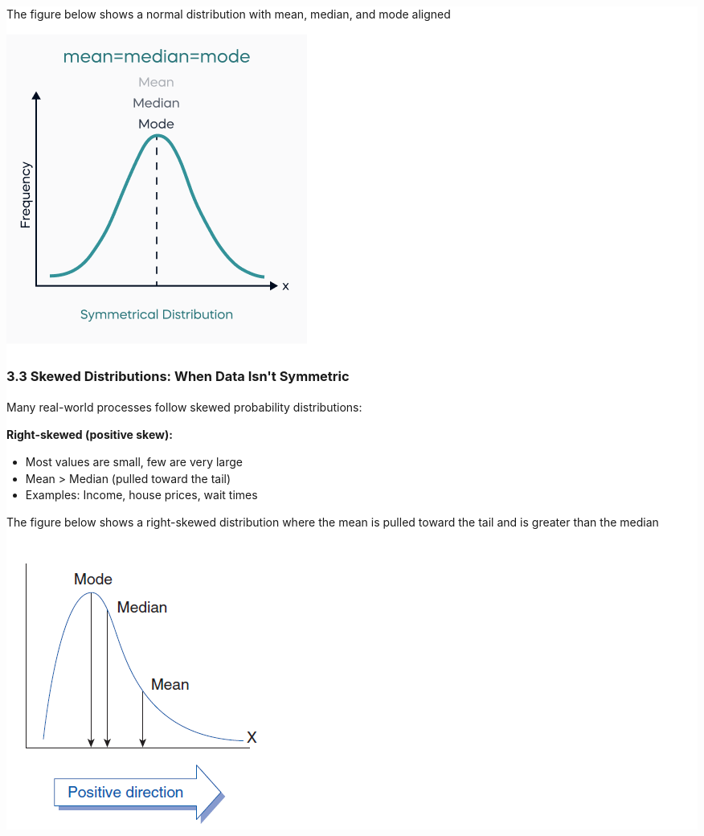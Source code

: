 The figure below shows a normal distribution with mean, median, and mode aligned

![Normal distribution](<resources/Normal distribution.png>)

### 3.3 Skewed Distributions: When Data Isn't Symmetric
Many real-world processes follow skewed probability distributions:

**Right-skewed (positive skew):**

- Most values are small, few are very large
- Mean > Median (pulled toward the tail)
- Examples: Income, house prices, wait times

The figure below shows a right-skewed distribution where the mean is pulled toward the tail and is greater than the median

![Right skewed](<resources/Right skewed.png>)
